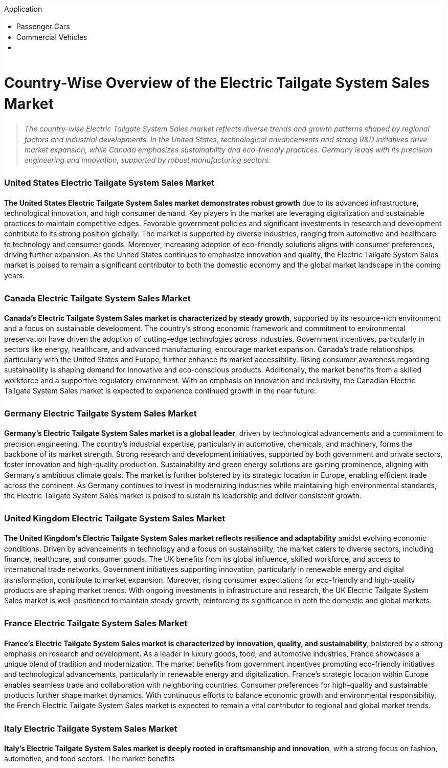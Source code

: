 Application</h3><ul><li>Passenger Cars</li><li>Commercial Vehicles</li><li></li></ul><h1><span class="">Country-Wise Overview of the Electric Tailgate System Sales Market<br /></span></h1><blockquote><p><em><span class="">The country-wise Electric Tailgate System Sales market reflects diverse trends and growth patterns shaped by regional factors and industrial developments. In the United States, technological advancements and strong R&amp;D initiatives drive market expansion, while Canada emphasizes sustainability and eco-friendly practices. Germany leads with its precision engineering and innovation, supported by robust manufacturing sectors.</span></em></p></blockquote><h3><strong>United States Electric Tailgate System Sales Market</strong></h3><p><strong>The United States Electric Tailgate System Sales market demonstrates robust growth</strong> due to its advanced infrastructure, technological innovation, and high consumer demand. Key players in the market are leveraging digitalization and sustainable practices to maintain competitive edges. Favorable government policies and significant investments in research and development contribute to its strong position globally. The market is supported by diverse industries, ranging from automotive and healthcare to technology and consumer goods. Moreover, increasing adoption of eco-friendly solutions aligns with consumer preferences, driving further expansion. As the United States continues to emphasize innovation and quality, the Electric Tailgate System Sales market is poised to remain a significant contributor to both the domestic economy and the global market landscape in the coming years.</p><h3><strong>Canada Electric Tailgate System Sales Market</strong></h3><p><strong>Canada&rsquo;s Electric Tailgate System Sales market is characterized by steady growth</strong>, supported by its resource-rich environment and a focus on sustainable development. The country&rsquo;s strong economic framework and commitment to environmental preservation have driven the adoption of cutting-edge technologies across industries. Government incentives, particularly in sectors like energy, healthcare, and advanced manufacturing, encourage market expansion. Canada&rsquo;s trade relationships, particularly with the United States and Europe, further enhance its market accessibility. Rising consumer awareness regarding sustainability is shaping demand for innovative and eco-conscious products. Additionally, the market benefits from a skilled workforce and a supportive regulatory environment. With an emphasis on innovation and inclusivity, the Canadian Electric Tailgate System Sales market is expected to experience continued growth in the near future.</p><h3><strong>Germany Electric Tailgate System Sales Market</strong></h3><p><strong>Germany&rsquo;s Electric Tailgate System Sales market is a global leader</strong>, driven by technological advancements and a commitment to precision engineering. The country&rsquo;s industrial expertise, particularly in automotive, chemicals, and machinery, forms the backbone of its market strength. Strong research and development initiatives, supported by both government and private sectors, foster innovation and high-quality production. Sustainability and green energy solutions are gaining prominence, aligning with Germany&rsquo;s ambitious climate goals. The market is further bolstered by its strategic location in Europe, enabling efficient trade across the continent. As Germany continues to invest in modernizing industries while maintaining high environmental standards, the Electric Tailgate System Sales market is poised to sustain its leadership and deliver consistent growth.</p><h3><strong>United Kingdom Electric Tailgate System Sales Market</strong></h3><p><strong>The United Kingdom&rsquo;s Electric Tailgate System Sales market reflects resilience and adaptability</strong> amidst evolving economic conditions. Driven by advancements in technology and a focus on sustainability, the market caters to diverse sectors, including finance, healthcare, and consumer goods. The UK benefits from its global influence, skilled workforce, and access to international trade networks. Government initiatives supporting innovation, particularly in renewable energy and digital transformation, contribute to market expansion. Moreover, rising consumer expectations for eco-friendly and high-quality products are shaping market trends. With ongoing investments in infrastructure and research, the UK Electric Tailgate System Sales market is well-positioned to maintain steady growth, reinforcing its significance in both the domestic and global markets.</p><h3><strong>France Electric Tailgate System Sales Market</strong></h3><p><strong>France&rsquo;s Electric Tailgate System Sales market is characterized by innovation, quality, and sustainability</strong>, bolstered by a strong emphasis on research and development. As a leader in luxury goods, food, and automotive industries, France showcases a unique blend of tradition and modernization. The market benefits from government incentives promoting eco-friendly initiatives and technological advancements, particularly in renewable energy and digitalization. France&rsquo;s strategic location within Europe enables seamless trade and collaboration with neighboring countries. Consumer preferences for high-quality and sustainable products further shape market dynamics. With continuous efforts to balance economic growth and environmental responsibility, the French Electric Tailgate System Sales market is expected to remain a vital contributor to regional and global market trends.</p><h3><strong>Italy Electric Tailgate System Sales Market</strong></h3><p><strong>Italy&rsquo;s Electric Tailgate System Sales market is deeply rooted in craftsmanship and innovation</strong>, with a strong focus on fashion, automotive, and food sectors. The market benefits